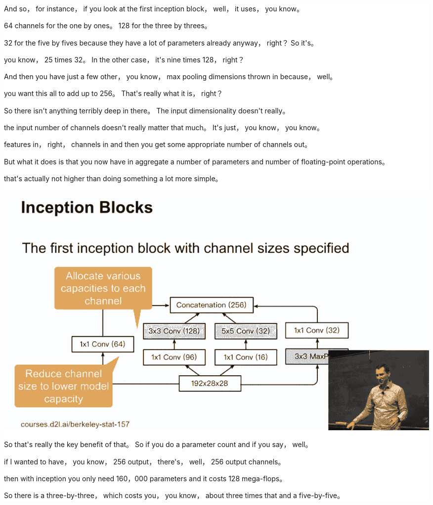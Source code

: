  And so， for instance， if you look at the first inception block， well， it uses， you know。

 64 channels for the one by ones。 128 for the three by threes。

 32 for the five by fives because they have a lot of parameters already anyway， right？ So it's。

 you know， 25 times 32。 In the other case， it's nine times 128， right？

 And then you have just a few other， you know， max pooling dimensions thrown in because， well。

 you want this all to add up to 256。 That's really what it is， right？

 So there isn't anything terribly deep in there。 The input dimensionality doesn't really。

 the input number of channels doesn't really matter that much。 It's just， you know， you know。

 features in， right， channels in and then you get some appropriate number of channels out。

 But what it does is that you now have in aggregate a number of parameters and number of floating-point operations。

 that's actually not higher than doing something a lot more simple。



![](img/f57f0863d1c95cd73b1e143121f6ca35_11.png)

 So that's really the key benefit of that。 So if you do a parameter count and if you say， well。

 if I wanted to have， you know， 256 output， there's， well， 256 output channels。

 then with inception you only need 160，000 parameters and it costs 128 mega-flops。

 So there is a three-by-three， which costs you， you know， about three times that and a five-by-five。
